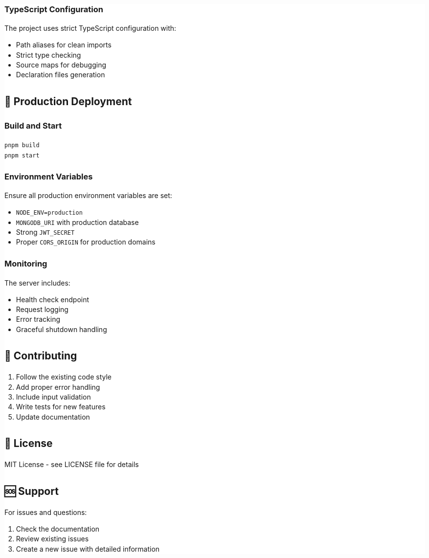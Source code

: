 ### TypeScript Configuration

The project uses strict TypeScript configuration with:
- Path aliases for clean imports
- Strict type checking
- Source maps for debugging
- Declaration files generation

## 🚀 Production Deployment

### Build and Start

```bash
pnpm build
pnpm start
```

### Environment Variables

Ensure all production environment variables are set:
- `NODE_ENV=production`
- `MONGODB_URI` with production database
- Strong `JWT_SECRET`
- Proper `CORS_ORIGIN` for production domains

### Monitoring

The server includes:
- Health check endpoint
- Request logging
- Error tracking
- Graceful shutdown handling

## 🤝 Contributing

1. Follow the existing code style
2. Add proper error handling
3. Include input validation
4. Write tests for new features
5. Update documentation

## 📝 License

MIT License - see LICENSE file for details

## 🆘 Support

For issues and questions:
1. Check the documentation
2. Review existing issues
3. Create a new issue with detailed information
